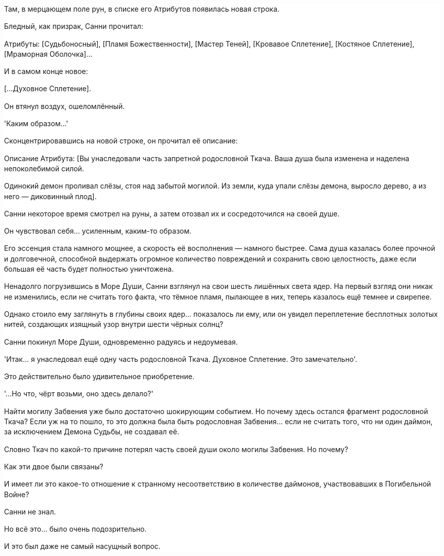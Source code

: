 Там, в мерцающем поле рун, в списке его Атрибутов появилась новая строка.

Бледный, как призрак, Санни прочитал:

Атрибуты: [Судьбоносный], [Пламя Божественности], [Мастер Теней], [Кровавое Сплетение], [Костяное Сплетение], [Мраморная Оболочка]…

И в самом конце новое:

[...Духовное Сплетение].

Он втянул воздух, ошеломлённый.

'Каким образом...'

Сконцентрировавшись на новой строке, он прочитал её описание:

Описание Атрибута: [Вы унаследовали часть запретной родословной Ткача. Ваша душа была изменена и наделена непоколебимой силой.

Одинокий демон проливал слёзы, стоя над забытой могилой. Из земли, куда упали слёзы демона, выросло дерево, а из него — диковинный плод].

Санни некоторое время смотрел на руны, а затем отозвал их и сосредоточился на своей душе.

Он чувствовал себя... усиленным, каким-то образом.

Его эссенция стала намного мощнее, а скорость её восполнения — намного быстрее. Сама душа казалась более прочной и долговечной, способной выдержать огромное количество повреждений и сохранить свою целостность, даже если большая её часть будет полностью уничтожена.

Ненадолго погрузившись в Море Души, Санни взглянул на свои шесть лишённых света ядер. На первый взгляд они никак не изменились, если не считать того факта, что тёмное пламя, пылающее в них, теперь казалось ещё темнее и свирепее.

Однако стоило ему заглянуть в глубины своих ядер... показалось ли ему, или он увидел переплетение бесплотных золотых нитей, создающих изящный узор внутри шести чёрных солнц?

Санни покинул Море Души, одновременно радуясь и недоумевая.

'Итак... я унаследовал ещё одну часть родословной Ткача. Духовное Сплетение. Это замечательно'.

Это действительно было удивительное приобретение.

'...Но что, чёрт возьми, оно здесь делало?'

Найти могилу Забвения уже было достаточно шокирующим событием. Но почему здесь остался фрагмент родословной Ткача? Если уж на то пошло, то это должна была быть родословная Забвения... если не считать того, что ни один даймон, за исключением Демона Судьбы, не создавал её.

Словно Ткач по какой-то причине потерял часть своей души около могилы Забвения. Но почему?

Как эти двое были связаны?

И имеет ли это какое-то отношение к странному несоответствию в количестве даймонов, участвовавших в Погибельной Войне?

Санни не знал.

Но всё это... было очень подозрительно.

И это был даже не самый насущный вопрос.
